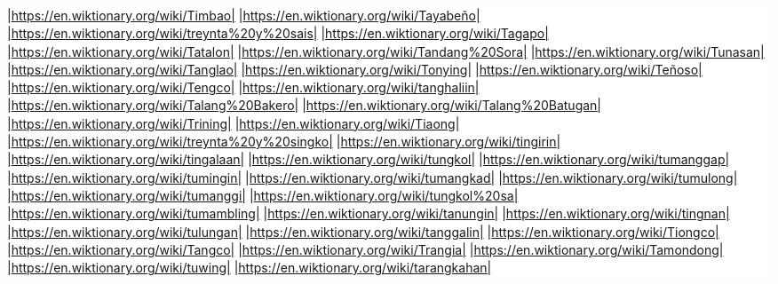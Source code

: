 |https://en.wiktionary.org/wiki/Timbao|
|https://en.wiktionary.org/wiki/Tayabeño|
|https://en.wiktionary.org/wiki/treynta%20y%20sais|
|https://en.wiktionary.org/wiki/Tagapo|
|https://en.wiktionary.org/wiki/Tatalon|
|https://en.wiktionary.org/wiki/Tandang%20Sora|
|https://en.wiktionary.org/wiki/Tunasan|
|https://en.wiktionary.org/wiki/Tanglao|
|https://en.wiktionary.org/wiki/Tonying|
|https://en.wiktionary.org/wiki/Teñoso|
|https://en.wiktionary.org/wiki/Tengco|
|https://en.wiktionary.org/wiki/tanghaliin|
|https://en.wiktionary.org/wiki/Talang%20Bakero|
|https://en.wiktionary.org/wiki/Talang%20Batugan|
|https://en.wiktionary.org/wiki/Trining|
|https://en.wiktionary.org/wiki/Tiaong|
|https://en.wiktionary.org/wiki/treynta%20y%20singko|
|https://en.wiktionary.org/wiki/tingirin|
|https://en.wiktionary.org/wiki/tingalaan|
|https://en.wiktionary.org/wiki/tungkol|
|https://en.wiktionary.org/wiki/tumanggap|
|https://en.wiktionary.org/wiki/tumingin|
|https://en.wiktionary.org/wiki/tumangkad|
|https://en.wiktionary.org/wiki/tumulong|
|https://en.wiktionary.org/wiki/tumanggi|
|https://en.wiktionary.org/wiki/tungkol%20sa|
|https://en.wiktionary.org/wiki/tumambling|
|https://en.wiktionary.org/wiki/tanungin|
|https://en.wiktionary.org/wiki/tingnan|
|https://en.wiktionary.org/wiki/tulungan|
|https://en.wiktionary.org/wiki/tanggalin|
|https://en.wiktionary.org/wiki/Tiongco|
|https://en.wiktionary.org/wiki/Tangco|
|https://en.wiktionary.org/wiki/Trangia|
|https://en.wiktionary.org/wiki/Tamondong|
|https://en.wiktionary.org/wiki/tuwing|
|https://en.wiktionary.org/wiki/tarangkahan|